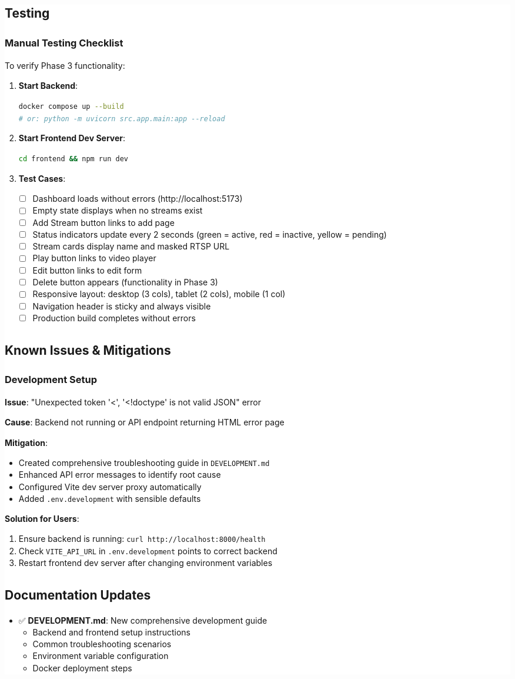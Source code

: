 ## Testing

### Manual Testing Checklist
To verify Phase 3 functionality:

1. **Start Backend**:
   ```bash
   docker compose up --build
   # or: python -m uvicorn src.app.main:app --reload
   ```

2. **Start Frontend Dev Server**:
   ```bash
   cd frontend && npm run dev
   ```

3. **Test Cases**:
   - [ ] Dashboard loads without errors (http://localhost:5173)
   - [ ] Empty state displays when no streams exist
   - [ ] Add Stream button links to add page
   - [ ] Status indicators update every 2 seconds (green = active, red = inactive, yellow = pending)
   - [ ] Stream cards display name and masked RTSP URL
   - [ ] Play button links to video player
   - [ ] Edit button links to edit form
   - [ ] Delete button appears (functionality in Phase 3)
   - [ ] Responsive layout: desktop (3 cols), tablet (2 cols), mobile (1 col)
   - [ ] Navigation header is sticky and always visible
   - [ ] Production build completes without errors

## Known Issues & Mitigations

### Development Setup
**Issue**: "Unexpected token '<', '<!doctype' is not valid JSON" error

**Cause**: Backend not running or API endpoint returning HTML error page

**Mitigation**: 
- Created comprehensive troubleshooting guide in `DEVELOPMENT.md`
- Enhanced API error messages to identify root cause
- Configured Vite dev server proxy automatically
- Added `.env.development` with sensible defaults

**Solution for Users**:
1. Ensure backend is running: `curl http://localhost:8000/health`
2. Check `VITE_API_URL` in `.env.development` points to correct backend
3. Restart frontend dev server after changing environment variables

## Documentation Updates

- ✅ **DEVELOPMENT.md**: New comprehensive development guide
  - Backend and frontend setup instructions
  - Common troubleshooting scenarios
  - Environment variable configuration
  - Docker deployment steps
